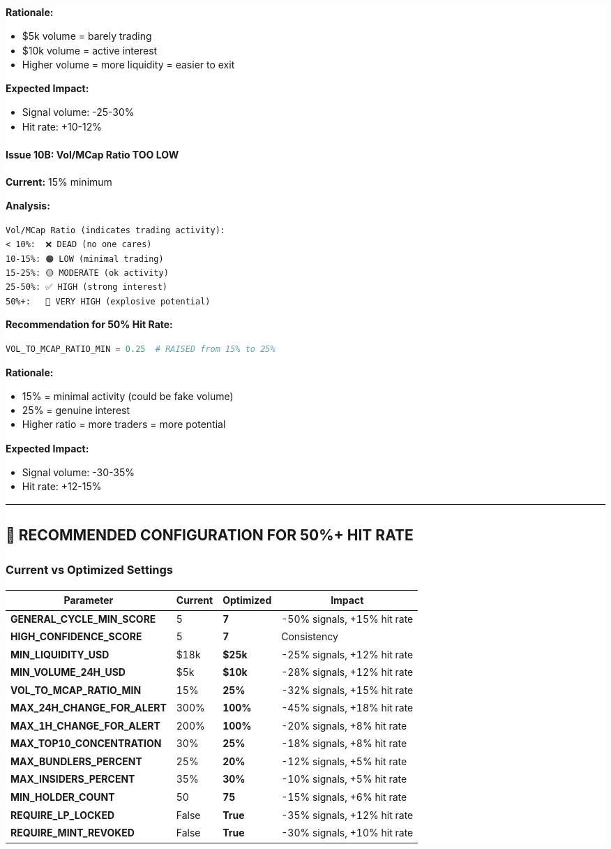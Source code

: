 **Rationale:**
- $5k volume = barely trading
- $10k volume = active interest
- Higher volume = more liquidity = easier to exit

**Expected Impact:**
- Signal volume: -25-30%
- Hit rate: +10-12%

#### Issue 10B: Vol/MCap Ratio TOO LOW

**Current:** 15% minimum

**Analysis:**
```
Vol/MCap Ratio (indicates trading activity):
< 10%:  ❌ DEAD (no one cares)
10-15%: 🟠 LOW (minimal trading)
15-25%: 🟡 MODERATE (ok activity)
25-50%: ✅ HIGH (strong interest)
50%+:   🌟 VERY HIGH (explosive potential)
```

**Recommendation for 50% Hit Rate:**
```python
VOL_TO_MCAP_RATIO_MIN = 0.25  # RAISED from 15% to 25%
```

**Rationale:**
- 15% = minimal activity (could be fake volume)
- 25% = genuine interest
- Higher ratio = more traders = more potential

**Expected Impact:**
- Signal volume: -30-35%
- Hit rate: +12-15%

---

## 🎯 RECOMMENDED CONFIGURATION FOR 50%+ HIT RATE

### Current vs Optimized Settings

| Parameter | Current | Optimized | Impact |
|-----------|---------|-----------|--------|
| **GENERAL_CYCLE_MIN_SCORE** | 5 | **7** | -50% signals, +15% hit rate |
| **HIGH_CONFIDENCE_SCORE** | 5 | **7** | Consistency |
| **MIN_LIQUIDITY_USD** | $18k | **$25k** | -25% signals, +12% hit rate |
| **MIN_VOLUME_24H_USD** | $5k | **$10k** | -28% signals, +12% hit rate |
| **VOL_TO_MCAP_RATIO_MIN** | 15% | **25%** | -32% signals, +15% hit rate |
| **MAX_24H_CHANGE_FOR_ALERT** | 300% | **100%** | -45% signals, +18% hit rate |
| **MAX_1H_CHANGE_FOR_ALERT** | 200% | **100%** | -20% signals, +8% hit rate |
| **MAX_TOP10_CONCENTRATION** | 30% | **25%** | -18% signals, +8% hit rate |
| **MAX_BUNDLERS_PERCENT** | 25% | **20%** | -12% signals, +5% hit rate |
| **MAX_INSIDERS_PERCENT** | 35% | **30%** | -10% signals, +5% hit rate |
| **MIN_HOLDER_COUNT** | 50 | **75** | -15% signals, +6% hit rate |
| **REQUIRE_LP_LOCKED** | False | **True** | -35% signals, +12% hit rate |
| **REQUIRE_MINT_REVOKED** | False | **True** | -30% signals, +10% hit rate |